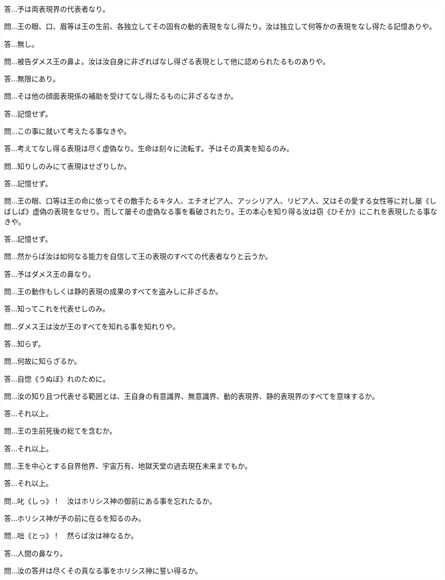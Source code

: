 答…予は両表現界の代表者なり。

問…王の眼、口、眉等は王の生前、各独立してその固有の動的表現をなし得たり。汝は独立して何等かの表現をなし得たる記憶ありや。

答…無し。

問…被告ダメス王の鼻よ。汝は汝自身に非ざればなし得ざる表現として他に認められたるものありや。

答…無限にあり。

問…そは他の顔面表現係の補助を受けてなし得たるものに非ざるなきか。

答…記憶せず。

問…この事に就いて考えたる事なきや。

答…考えてなし得る表現は尽く虚偽なり。生命は刻々に流転す。予はその真実を知るのみ。

問…知りしのみにて表現はせざりしか。

答…記憶せず。

問…王の眼、口等は王の命に依ってその敵手たるキタ人、エチオピア人、アッシリア人、リビア人、又はその愛する女性等に対し屡《しばしば》虚偽の表現をなせり。而して屡その虚偽なる事を看破されたり。王の本心を知り得る汝は窃《ひそか》にこれを表現したる事なきや。

答…記憶せず。

問…然からば汝は如何なる能力を自信して王の表現のすべての代表者なりと云うか。

答…予はダメス王の鼻なり。

問…王の動作もしくは静的表現の成果のすべてを盗みしに非ざるか。

答…知ってこれを代表せしのみ。

問…ダメス王は汝が王のすべてを知れる事を知れりや。

答…知らず。

問…何故に知らざるか。

答…自惚《うぬぼ》れのために。

問…汝の知り且つ代表せる範囲とは、王自身の有意識界、無意識界、動的表現界、静的表現界のすべてを意味するか。

答…それ以上。

問…王の生前死後の総てを含むか。

答…それ以上。

問…王を中心とする自界他界、宇宙万有、地獄天堂の過去現在未来までもか。

答…それ以上。

問…叱《しっ》！　汝はホリシス神の御前にある事を忘れたるか。

答…ホリシス神が予の前に在るを知るのみ。

問…咄《とっ》！　然らば汝は神なるか。

答…人間の鼻なり。

問…汝の答弁は尽くその真なる事をホリシス神に誓い得るか。
